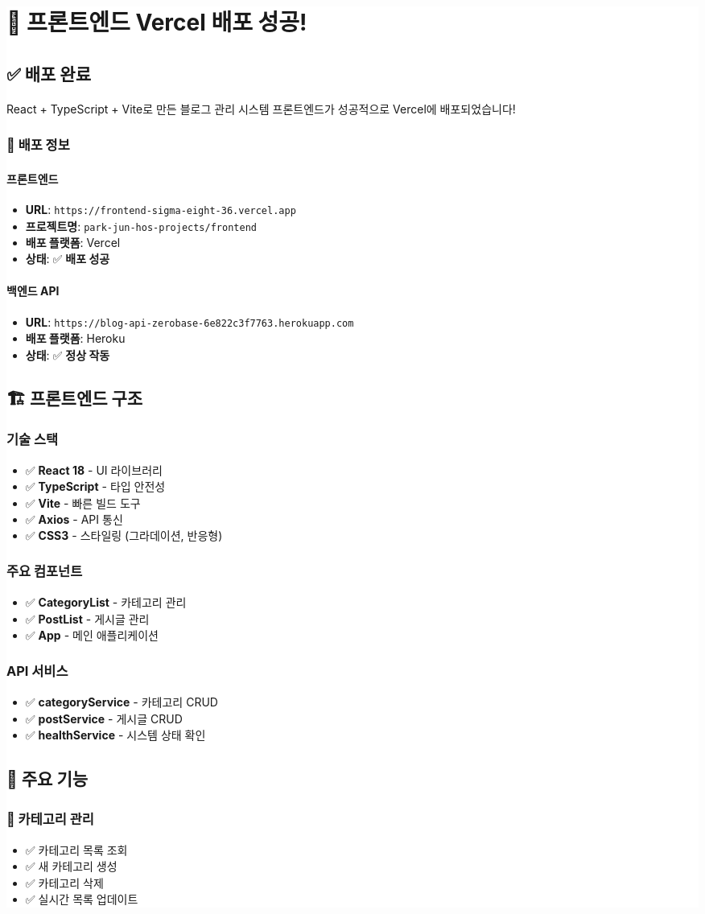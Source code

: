 # 🎉 프론트엔드 Vercel 배포 성공!

## ✅ **배포 완료**

React + TypeScript + Vite로 만든 블로그 관리 시스템 프론트엔드가 성공적으로 Vercel에 배포되었습니다!

### 🚀 **배포 정보**

#### **프론트엔드**

- **URL**: `https://frontend-sigma-eight-36.vercel.app`
- **프로젝트명**: `park-jun-hos-projects/frontend`
- **배포 플랫폼**: Vercel
- **상태**: ✅ **배포 성공**

#### **백엔드 API**

- **URL**: `https://blog-api-zerobase-6e822c3f7763.herokuapp.com`
- **배포 플랫폼**: Heroku
- **상태**: ✅ **정상 작동**

## 🏗️ **프론트엔드 구조**

### **기술 스택**

- ✅ **React 18** - UI 라이브러리
- ✅ **TypeScript** - 타입 안전성
- ✅ **Vite** - 빠른 빌드 도구
- ✅ **Axios** - API 통신
- ✅ **CSS3** - 스타일링 (그라데이션, 반응형)

### **주요 컴포넌트**

- ✅ **CategoryList** - 카테고리 관리
- ✅ **PostList** - 게시글 관리
- ✅ **App** - 메인 애플리케이션

### **API 서비스**

- ✅ **categoryService** - 카테고리 CRUD
- ✅ **postService** - 게시글 CRUD
- ✅ **healthService** - 시스템 상태 확인

## 🎯 **주요 기능**

### **📂 카테고리 관리**

- ✅ 카테고리 목록 조회
- ✅ 새 카테고리 생성
- ✅ 카테고리 삭제
- ✅ 실시간 목록 업데이트
